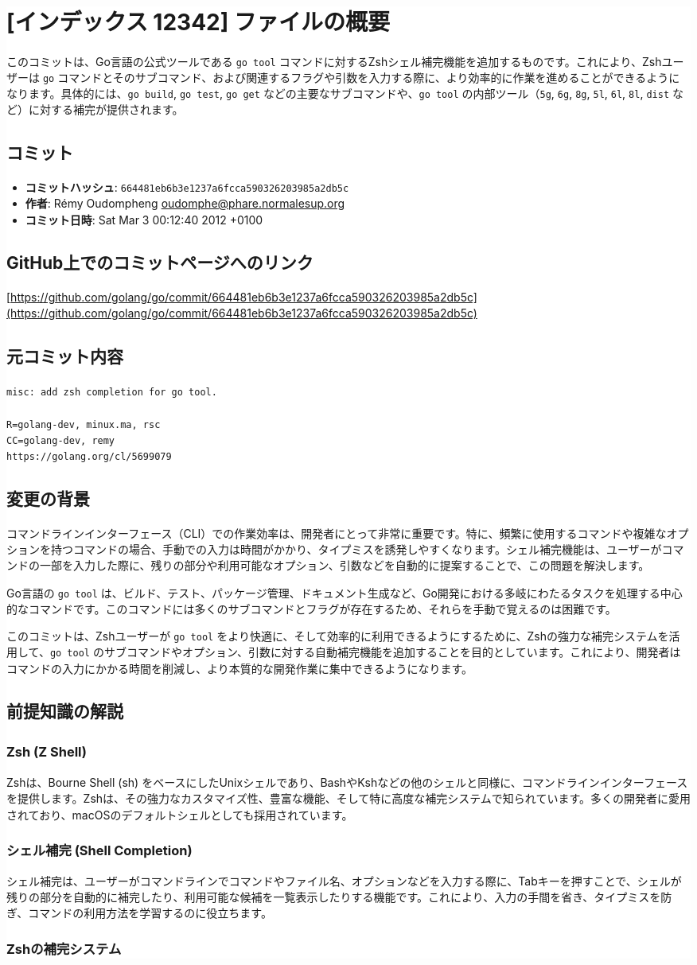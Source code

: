 # [インデックス 12342] ファイルの概要

このコミットは、Go言語の公式ツールである `go tool` コマンドに対するZshシェル補完機能を追加するものです。これにより、Zshユーザーは `go` コマンドとそのサブコマンド、および関連するフラグや引数を入力する際に、より効率的に作業を進めることができるようになります。具体的には、`go build`, `go test`, `go get` などの主要なサブコマンドや、`go tool` の内部ツール（`5g`, `6g`, `8g`, `5l`, `6l`, `8l`, `dist` など）に対する補完が提供されます。

## コミット

- **コミットハッシュ**: `664481eb6b3e1237a6fcca590326203985a2db5c`
- **作者**: Rémy Oudompheng <oudomphe@phare.normalesup.org>
- **コミット日時**: Sat Mar 3 00:12:40 2012 +0100

## GitHub上でのコミットページへのリンク

[https://github.com/golang/go/commit/664481eb6b3e1237a6fcca590326203985a2db5c](https://github.com/golang/go/commit/664481eb6b3e1237a6fcca590326203985a2db5c)

## 元コミット内容

```
misc: add zsh completion for go tool.

R=golang-dev, minux.ma, rsc
CC=golang-dev, remy
https://golang.org/cl/5699079
```

## 変更の背景

コマンドラインインターフェース（CLI）での作業効率は、開発者にとって非常に重要です。特に、頻繁に使用するコマンドや複雑なオプションを持つコマンドの場合、手動での入力は時間がかかり、タイプミスを誘発しやすくなります。シェル補完機能は、ユーザーがコマンドの一部を入力した際に、残りの部分や利用可能なオプション、引数などを自動的に提案することで、この問題を解決します。

Go言語の `go tool` は、ビルド、テスト、パッケージ管理、ドキュメント生成など、Go開発における多岐にわたるタスクを処理する中心的なコマンドです。このコマンドには多くのサブコマンドとフラグが存在するため、それらを手動で覚えるのは困難です。

このコミットは、Zshユーザーが `go tool` をより快適に、そして効率的に利用できるようにするために、Zshの強力な補完システムを活用して、`go tool` のサブコマンドやオプション、引数に対する自動補完機能を追加することを目的としています。これにより、開発者はコマンドの入力にかかる時間を削減し、より本質的な開発作業に集中できるようになります。

## 前提知識の解説

### Zsh (Z Shell)

Zshは、Bourne Shell (sh) をベースにしたUnixシェルであり、BashやKshなどの他のシェルと同様に、コマンドラインインターフェースを提供します。Zshは、その強力なカスタマイズ性、豊富な機能、そして特に高度な補完システムで知られています。多くの開発者に愛用されており、macOSのデフォルトシェルとしても採用されています。

### シェル補完 (Shell Completion)

シェル補完は、ユーザーがコマンドラインでコマンドやファイル名、オプションなどを入力する際に、Tabキーを押すことで、シェルが残りの部分を自動的に補完したり、利用可能な候補を一覧表示したりする機能です。これにより、入力の手間を省き、タイプミスを防ぎ、コマンドの利用方法を学習するのに役立ちます。

### Zshの補完システム
